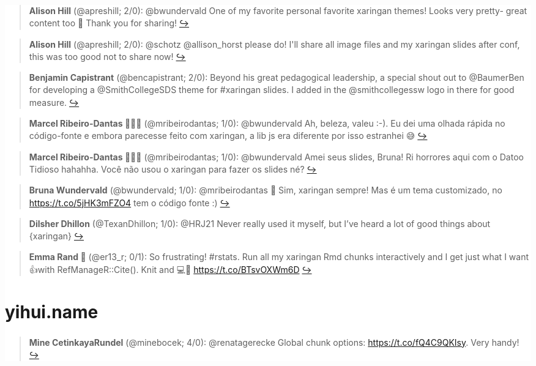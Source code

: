 


> **Alison Hill** (@apreshill; 2/0): @bwundervald One of my favorite personal favorite xaringan themes! Looks very pretty- great content too 🙌 Thank you for sharing!  [&#8618;](https://twitter.com/xieyihui/status/1201571304442388482)




> **Alison Hill** (@apreshill; 2/0): @schotz @allison_horst please do! I'll share all image files and my xaringan slides after conf, this was too good not to share now!  [&#8618;](https://twitter.com/xieyihui/status/1199737155301412865)




> **Benjamin Capistrant** (@bencapistrant; 2/0): Beyond his great pedagogical leadership, a special shout out to @BaumerBen for developing a @SmithCollegeSDS theme for #xaringan slides. I added in the @smithcollegessw logo in there for good measure.  [&#8618;](https://twitter.com/xieyihui/status/1199772462109614080)




> **Marcel Ribeiro-Dantas 🙋🏻‍♂️** (@mribeirodantas; 1/0): @bwundervald Ah, beleza, valeu :-). Eu dei uma olhada rápida no código-fonte e embora parecesse feito com xaringan, a lib js era diferente por isso estranhei 😅  [&#8618;](https://twitter.com/xieyihui/status/1200886271780032518)




> **Marcel Ribeiro-Dantas 🙋🏻‍♂️** (@mribeirodantas; 1/0): @bwundervald Amei seus slides, Bruna! Ri horrores aqui com o Datoo Tidioso hahahha. Você não usou o xaringan para fazer os slides né?  [&#8618;](https://twitter.com/xieyihui/status/1200864721177600000)




> **Bruna Wundervald** (@bwundervald; 1/0): @mribeirodantas 🤣 Sim, xaringan sempre! Mas é um tema customizado, no https://t.co/5jHK3mFZO4 tem o código fonte :)  [&#8618;](https://twitter.com/xieyihui/status/1200871624423149569)




> **Dilsher  Dhillon** (@TexanDhillon; 1/0): @HRJ21 Never really used it myself, but I’ve heard a lot of good things about {xaringan}  [&#8618;](https://twitter.com/xieyihui/status/1199758919532515331)




> **Emma Rand 👾** (@er13_r; 0/1): So frustrating! #rstats. Run all my xaringan Rmd chunks interactively and I get just what I want 👍with RefManageR::Cite().
> Knit and 💻🔨 https://t.co/BTsvOXWm6D  [&#8618;](https://twitter.com/xieyihui/status/1199998636521873408)




# yihui.name

> **Mine CetinkayaRundel** (@minebocek; 4/0): @renatagerecke Global chunk options: https://t.co/fQ4C9QKIsy. Very handy!  [&#8618;](https://twitter.com/xieyihui/status/1199476043167481856)





